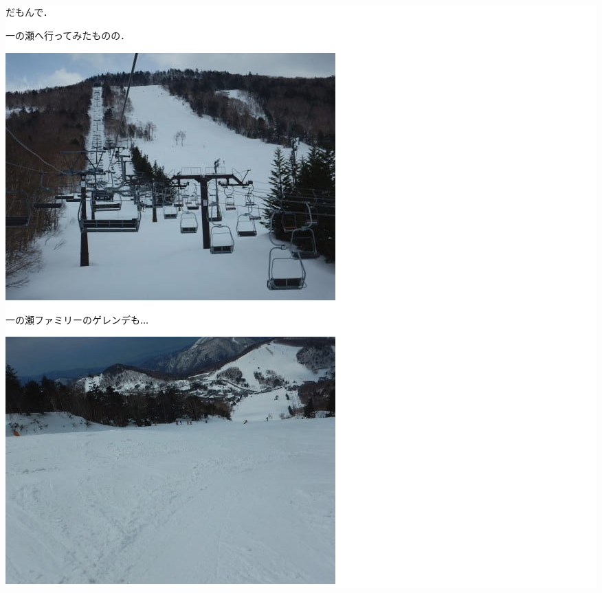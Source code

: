 だもんで．


一の瀬へ行ってみたものの．




![7b1bde7a376b55eb4adc9c16b9a2dd3c.jpg](images/7b1bde7a376b55eb4adc9c16b9a2dd3c.jpg)




一の瀬ファミリーのゲレンデも…




![ab7877b7c68c8603d6b2272068471f23.jpg](images/ab7877b7c68c8603d6b2272068471f23.jpg)

